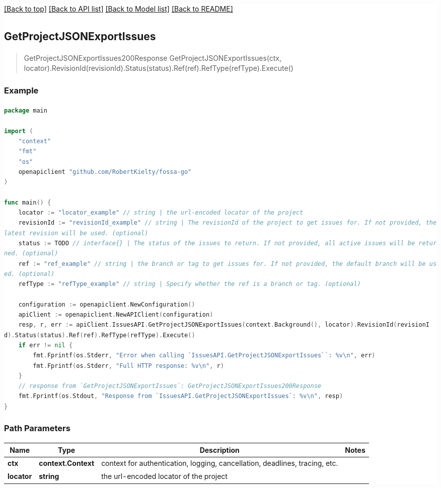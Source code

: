 [[Back to top]](#) [[Back to API list]](../README.md#documentation-for-api-endpoints)
[[Back to Model list]](../README.md#documentation-for-models)
[[Back to README]](../README.md)


## GetProjectJSONExportIssues

> GetProjectJSONExportIssues200Response GetProjectJSONExportIssues(ctx, locator).RevisionId(revisionId).Status(status).Ref(ref).RefType(refType).Execute()





### Example

```go
package main

import (
	"context"
	"fmt"
	"os"
	openapiclient "github.com/RobertKielty/fossa-go"
)

func main() {
	locator := "locator_example" // string | the url-encoded locator of the project
	revisionId := "revisionId_example" // string | The revisionId of the project to get issues for. If not provided, the latest revision will be used. (optional)
	status := TODO // interface{} | The status of the issues to return. If not provided, all active issues will be returned. (optional)
	ref := "ref_example" // string | the branch or tag to get issues for. If not provided, the default branch will be used. (optional)
	refType := "refType_example" // string | Specify whether the ref is a branch or tag. (optional)

	configuration := openapiclient.NewConfiguration()
	apiClient := openapiclient.NewAPIClient(configuration)
	resp, r, err := apiClient.IssuesAPI.GetProjectJSONExportIssues(context.Background(), locator).RevisionId(revisionId).Status(status).Ref(ref).RefType(refType).Execute()
	if err != nil {
		fmt.Fprintf(os.Stderr, "Error when calling `IssuesAPI.GetProjectJSONExportIssues``: %v\n", err)
		fmt.Fprintf(os.Stderr, "Full HTTP response: %v\n", r)
	}
	// response from `GetProjectJSONExportIssues`: GetProjectJSONExportIssues200Response
	fmt.Fprintf(os.Stdout, "Response from `IssuesAPI.GetProjectJSONExportIssues`: %v\n", resp)
}
```

### Path Parameters


Name | Type | Description  | Notes
------------- | ------------- | ------------- | -------------
**ctx** | **context.Context** | context for authentication, logging, cancellation, deadlines, tracing, etc.
**locator** | **string** | the url-encoded locator of the project | 

